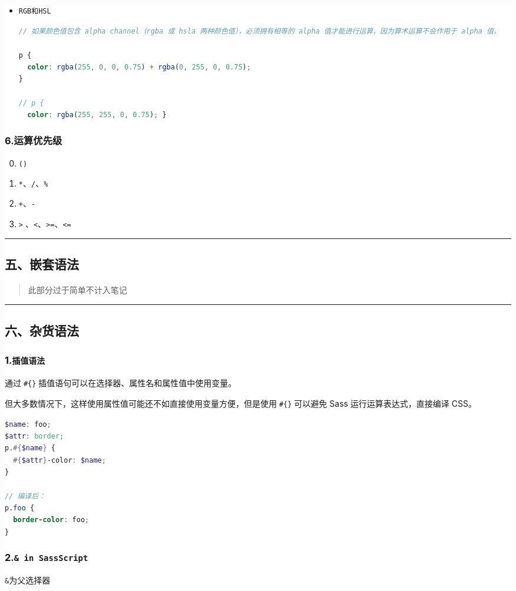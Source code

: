 - `RGB和HSL`

  ```scss
  // 如果颜色值包含 alpha channel（rgba 或 hsla 两种颜色值），必须拥有相等的 alpha 值才能进行运算，因为算术运算不会作用于 alpha 值。
  
  p {
    color: rgba(255, 0, 0, 0.75) + rgba(0, 255, 0, 0.75);
  }
  
  // p {
    color: rgba(255, 255, 0, 0.75); }
  ```

### 6.运算优先级

0. `()`

1. `*`、`/`、`%`
2. `+`、`-`
3. `>` 、`<`、`>=`、`<=`

---

## 五、嵌套语法

> 此部分过于简单不计入笔记

---

## 六、杂货语法

### 1.`插值语法`

通过 `#{}` 插值语句可以在选择器、属性名和属性值中使用变量。

但大多数情况下，这样使用属性值可能还不如直接使用变量方便，但是使用 `#{}` 可以避免 Sass 运行运算表达式，直接编译 CSS。

```scss
$name: foo;
$attr: border;
p.#{$name} {
  #{$attr}-color: $name;
}

// 编译后：
p.foo {
  border-color: foo;
}
```

### 2.`& in SassScript`

`&`为父选择器

